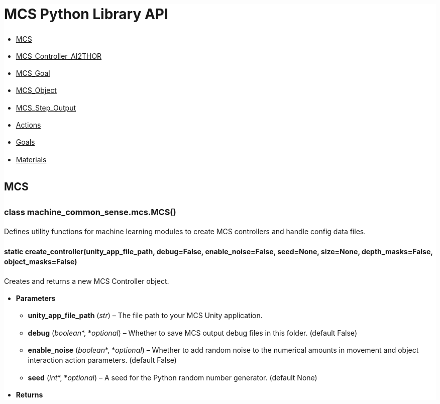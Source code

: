 # MCS Python Library API


* [MCS](#MCS)


* [MCS_Controller_AI2THOR](#MCS_Controller_AI2THOR)


* [MCS_Goal](#MCS_Goal)


* [MCS_Object](#MCS_Object)


* [MCS_Step_Output](#MCS_Step_Output)


* [Actions](#Actions)


* [Goals](#Goals)


* [Materials](#Materials)

## MCS


### class machine_common_sense.mcs.MCS()
Defines utility functions for machine learning modules to create MCS
controllers and handle config data files.


#### static create_controller(unity_app_file_path, debug=False, enable_noise=False, seed=None, size=None, depth_masks=False, object_masks=False)
Creates and returns a new MCS Controller object.


* **Parameters**

    
    * **unity_app_file_path** (*str*) – The file path to your MCS Unity application.


    * **debug** (*boolean**, **optional*) – Whether to save MCS output debug files in this folder.
    (default False)


    * **enable_noise** (*boolean**, **optional*) – Whether to add random noise to the numerical amounts in movement
    and object interaction action parameters.
    (default False)


    * **seed** (*int**, **optional*) – A seed for the Python random number generator.
    (default None)



* **Returns**
